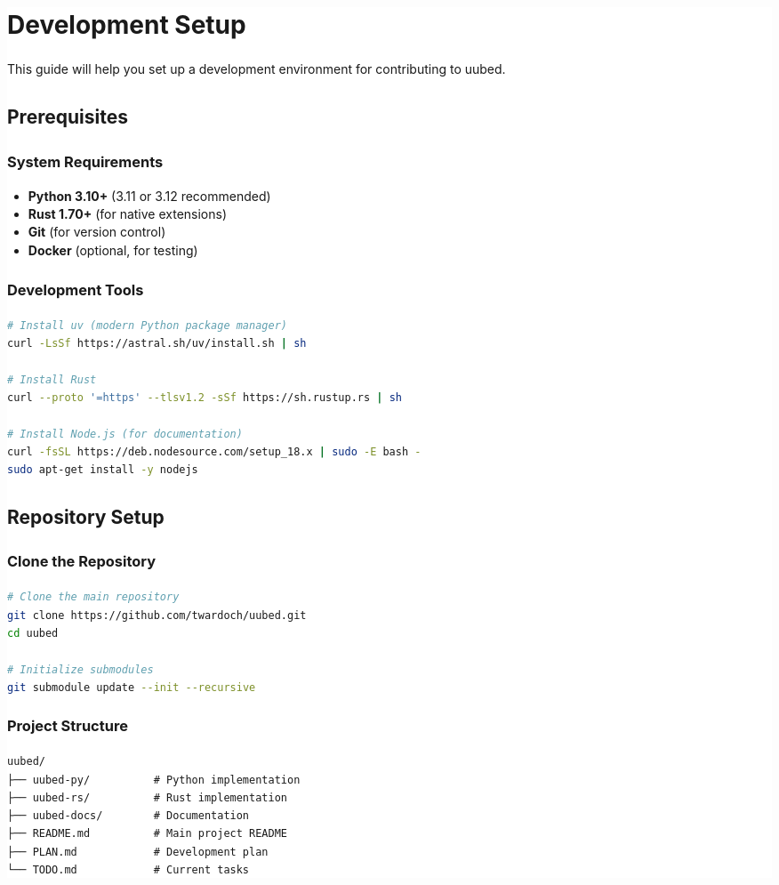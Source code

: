 # Development Setup

This guide will help you set up a development environment for contributing to uubed.

## Prerequisites

### System Requirements

- **Python 3.10+** (3.11 or 3.12 recommended)
- **Rust 1.70+** (for native extensions)
- **Git** (for version control)
- **Docker** (optional, for testing)

### Development Tools

```bash
# Install uv (modern Python package manager)
curl -LsSf https://astral.sh/uv/install.sh | sh

# Install Rust
curl --proto '=https' --tlsv1.2 -sSf https://sh.rustup.rs | sh

# Install Node.js (for documentation)
curl -fsSL https://deb.nodesource.com/setup_18.x | sudo -E bash -
sudo apt-get install -y nodejs
```

## Repository Setup

### Clone the Repository

```bash
# Clone the main repository
git clone https://github.com/twardoch/uubed.git
cd uubed

# Initialize submodules
git submodule update --init --recursive
```

### Project Structure

```
uubed/
├── uubed-py/          # Python implementation
├── uubed-rs/          # Rust implementation  
├── uubed-docs/        # Documentation
├── README.md          # Main project README
├── PLAN.md            # Development plan
└── TODO.md            # Current tasks
```
